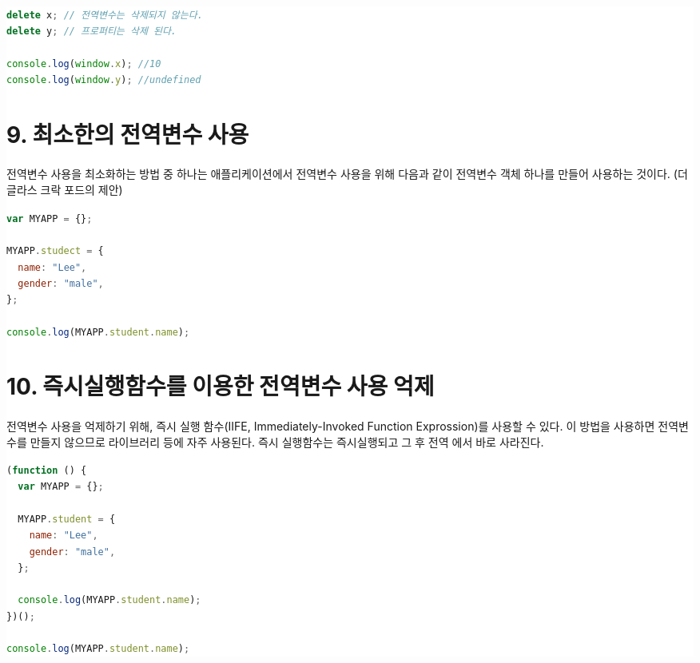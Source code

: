 ```js
delete x; // 전역변수는 삭제되지 않는다.
delete y; // 프로퍼티는 삭제 된다.

console.log(window.x); //10
console.log(window.y); //undefined
```

# 9. 최소한의 전역변수 사용

전역변수 사용을 최소화하는 방법 중 하나는 애플리케이션에서 전역변수 사용을 위해 다음과 같이 전역변수 객체 하나를 만들어 사용하는 것이다. (더 글라스 크락 포드의 제안)

```js
var MYAPP = {};

MYAPP.studect = {
  name: "Lee",
  gender: "male",
};

console.log(MYAPP.student.name);
```

# 10. 즉시실행함수를 이용한 전역변수 사용 억제

전역변수 사용을 억제하기 위해, 즉시 실행 함수(IIFE, Immediately-Invoked Function Exprossion)를 사용할 수 있다. 이 방법을 사용하면 전역변수를 만들지 않으므로 라이브러리 등에 자주 사용된다. 즉시 실행함수는 즉시실행되고 그 후 전역 에서 바로 사라진다.

```js
(function () {
  var MYAPP = {};

  MYAPP.student = {
    name: "Lee",
    gender: "male",
  };

  console.log(MYAPP.student.name);
})();

console.log(MYAPP.student.name);
```
